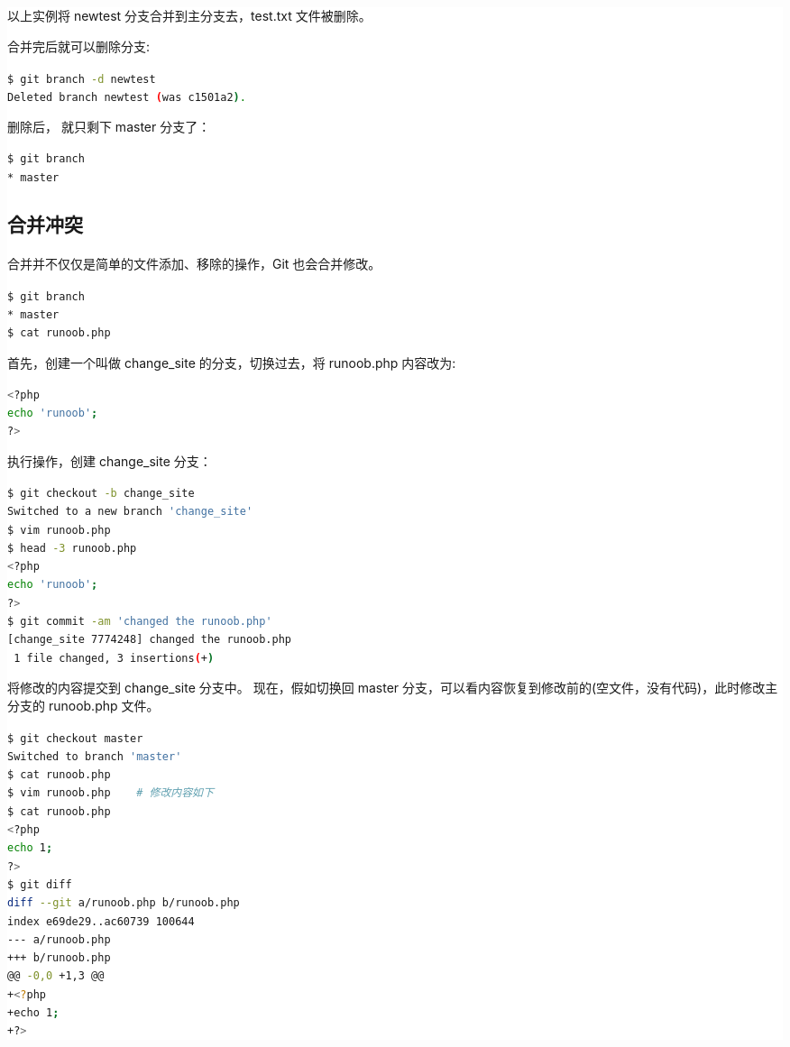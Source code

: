 以上实例将 newtest 分支合并到主分支去，test.txt 文件被删除。

合并完后就可以删除分支:

````bash
$ git branch -d newtest
Deleted branch newtest (was c1501a2).
````

删除后， 就只剩下 master 分支了：

```bash
$ git branch
* master
```



## 合并冲突

合并并不仅仅是简单的文件添加、移除的操作，Git 也会合并修改。

```bash
$ git branch
* master
$ cat runoob.php
```

首先，创建一个叫做 change_site 的分支，切换过去，将 runoob.php 内容改为:

```bash
<?php
echo 'runoob';
?>
```

执行操作，创建 change_site 分支：

```bash
$ git checkout -b change_site
Switched to a new branch 'change_site'
$ vim runoob.php
$ head -3 runoob.php
<?php
echo 'runoob';
?>
$ git commit -am 'changed the runoob.php'
[change_site 7774248] changed the runoob.php
 1 file changed, 3 insertions(+)
```

将修改的内容提交到 change_site 分支中。 现在，假如切换回 master 分支，可以看内容恢复到修改前的(空文件，没有代码)，此时修改主分支的 runoob.php 文件。

````bash
$ git checkout master
Switched to branch 'master'
$ cat runoob.php
$ vim runoob.php    # 修改内容如下
$ cat runoob.php
<?php
echo 1;
?>
$ git diff
diff --git a/runoob.php b/runoob.php
index e69de29..ac60739 100644
--- a/runoob.php
+++ b/runoob.php
@@ -0,0 +1,3 @@
+<?php
+echo 1;
+?>
````